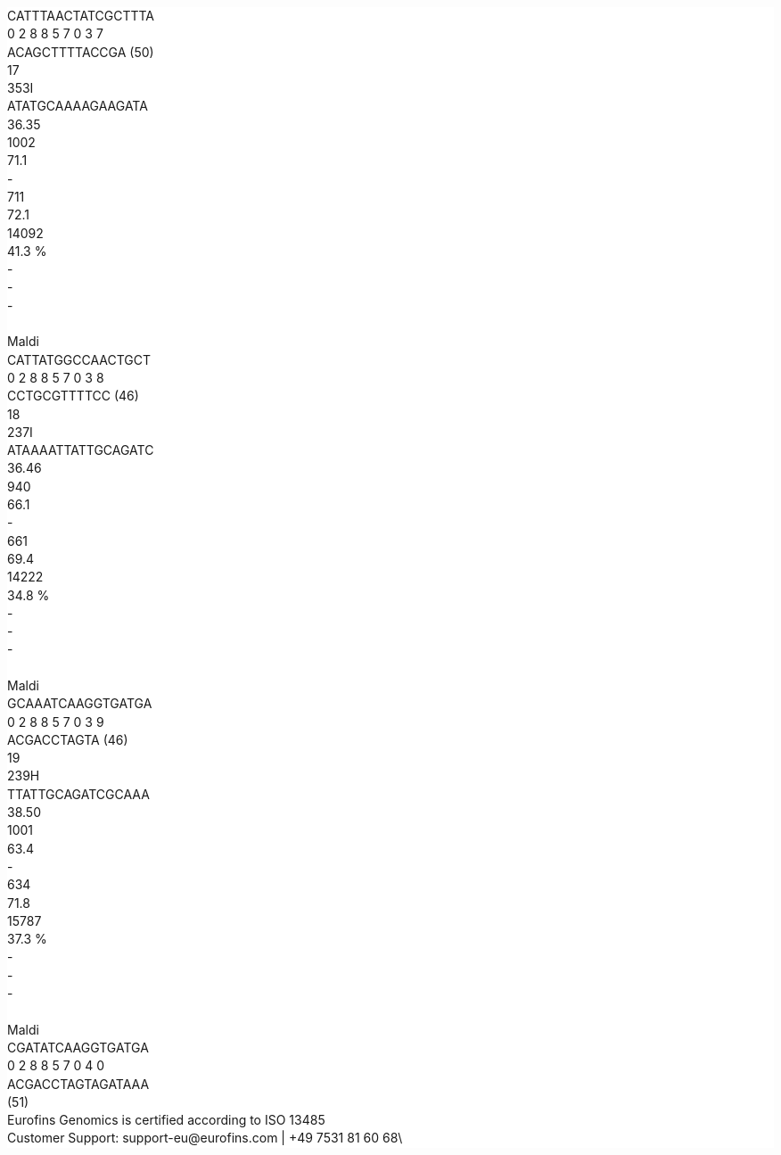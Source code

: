 CATTTAACTATCGCTTTA\
0 2 8 8 5 7 0 3 7\
ACAGCTTTTACCGA (50)\
17\
353I\
ATATGCAAAAGAAGATA\
36.35\
1002\
71.1 \
-\
711\
72.1 \
14092\
41.3 %\
-\
-\
-\
        \
Maldi\
CATTATGGCCAACTGCT\
0 2 8 8 5 7 0 3 8\
CCTGCGTTTTCC (46)\
18\
237I\
ATAAAATTATTGCAGATC\
36.46\
940 \
66.1 \
-\
661\
69.4 \
14222\
34.8 %\
-\
-\
-\
        \
Maldi\
GCAAATCAAGGTGATGA\
0 2 8 8 5 7 0 3 9\
ACGACCTAGTA (46)\
19\
239H\
TTATTGCAGATCGCAAA\
38.50\
1001\
63.4 \
-\
634\
71.8 \
15787\
37.3 %\
-\
-\
-\
        \
Maldi\
CGATATCAAGGTGATGA\
0 2 8 8 5 7 0 4 0\
ACGACCTAGTAGATAAA\
(51)\
Eurofins Genomics is certified according to ISO 13485\
Customer Support: support-eu\@eurofins.com \| +49 7531 81 60 68\
